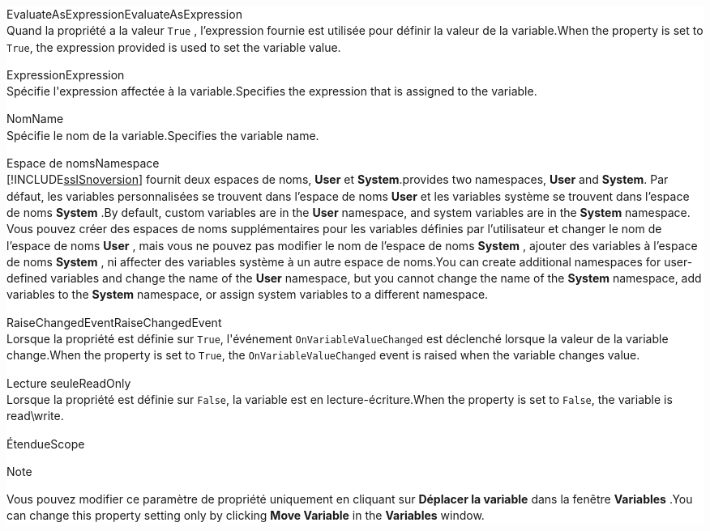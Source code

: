  <span data-ttu-id="f3be5-148">EvaluateAsExpression</span><span class="sxs-lookup"><span data-stu-id="f3be5-148">EvaluateAsExpression</span></span>  
 <span data-ttu-id="f3be5-149">Quand la propriété a la valeur `True` , l’expression fournie est utilisée pour définir la valeur de la variable.</span><span class="sxs-lookup"><span data-stu-id="f3be5-149">When the property is set to `True`, the expression provided is used to set the variable value.</span></span>  
  
 <span data-ttu-id="f3be5-150">Expression</span><span class="sxs-lookup"><span data-stu-id="f3be5-150">Expression</span></span>  
 <span data-ttu-id="f3be5-151">Spécifie l'expression affectée à la variable.</span><span class="sxs-lookup"><span data-stu-id="f3be5-151">Specifies the expression that is assigned to the variable.</span></span>  
  
 <span data-ttu-id="f3be5-152">Nom</span><span class="sxs-lookup"><span data-stu-id="f3be5-152">Name</span></span>  
 <span data-ttu-id="f3be5-153">Spécifie le nom de la variable.</span><span class="sxs-lookup"><span data-stu-id="f3be5-153">Specifies the variable name.</span></span>  
  
 <span data-ttu-id="f3be5-154">Espace de noms</span><span class="sxs-lookup"><span data-stu-id="f3be5-154">Namespace</span></span>  
 [!INCLUDE[ssISnoversion](../includes/ssisnoversion-md.md)] <span data-ttu-id="f3be5-155">fournit deux espaces de noms, **User** et **System**.</span><span class="sxs-lookup"><span data-stu-id="f3be5-155">provides two namespaces, **User** and **System**.</span></span> <span data-ttu-id="f3be5-156">Par défaut, les variables personnalisées se trouvent dans l’espace de noms **User** et les variables système se trouvent dans l’espace de noms **System** .</span><span class="sxs-lookup"><span data-stu-id="f3be5-156">By default, custom variables are in the **User** namespace, and system variables are in the **System** namespace.</span></span> <span data-ttu-id="f3be5-157">Vous pouvez créer des espaces de noms supplémentaires pour les variables définies par l’utilisateur et changer le nom de l’espace de noms **User** , mais vous ne pouvez pas modifier le nom de l’espace de noms **System** , ajouter des variables à l’espace de noms **System** , ni affecter des variables système à un autre espace de noms.</span><span class="sxs-lookup"><span data-stu-id="f3be5-157">You can create additional namespaces for user-defined variables and change the name of the **User** namespace, but you cannot change the name of the **System** namespace, add variables to the **System** namespace, or assign system variables to a different namespace.</span></span>  
  
 <span data-ttu-id="f3be5-158">RaiseChangedEvent</span><span class="sxs-lookup"><span data-stu-id="f3be5-158">RaiseChangedEvent</span></span>  
 <span data-ttu-id="f3be5-159">Lorsque la propriété est définie sur `True`, l'événement `OnVariableValueChanged` est déclenché lorsque la valeur de la variable change.</span><span class="sxs-lookup"><span data-stu-id="f3be5-159">When the property is set to `True`, the `OnVariableValueChanged` event is raised when the variable changes value.</span></span>  
  
 <span data-ttu-id="f3be5-160">Lecture seule</span><span class="sxs-lookup"><span data-stu-id="f3be5-160">ReadOnly</span></span>  
 <span data-ttu-id="f3be5-161">Lorsque la propriété est définie sur `False`, la variable est en lecture-écriture.</span><span class="sxs-lookup"><span data-stu-id="f3be5-161">When the property is set to `False`, the variable is read\write.</span></span>  
  
 <span data-ttu-id="f3be5-162">Étendue</span><span class="sxs-lookup"><span data-stu-id="f3be5-162">Scope</span></span>  
 > [!NOTE]  
>  <span data-ttu-id="f3be5-163">Vous pouvez modifier ce paramètre de propriété uniquement en cliquant sur **Déplacer la variable** dans la fenêtre **Variables** .</span><span class="sxs-lookup"><span data-stu-id="f3be5-163">You can change this property setting only by clicking **Move Variable** in the **Variables** window.</span></span>  
  
